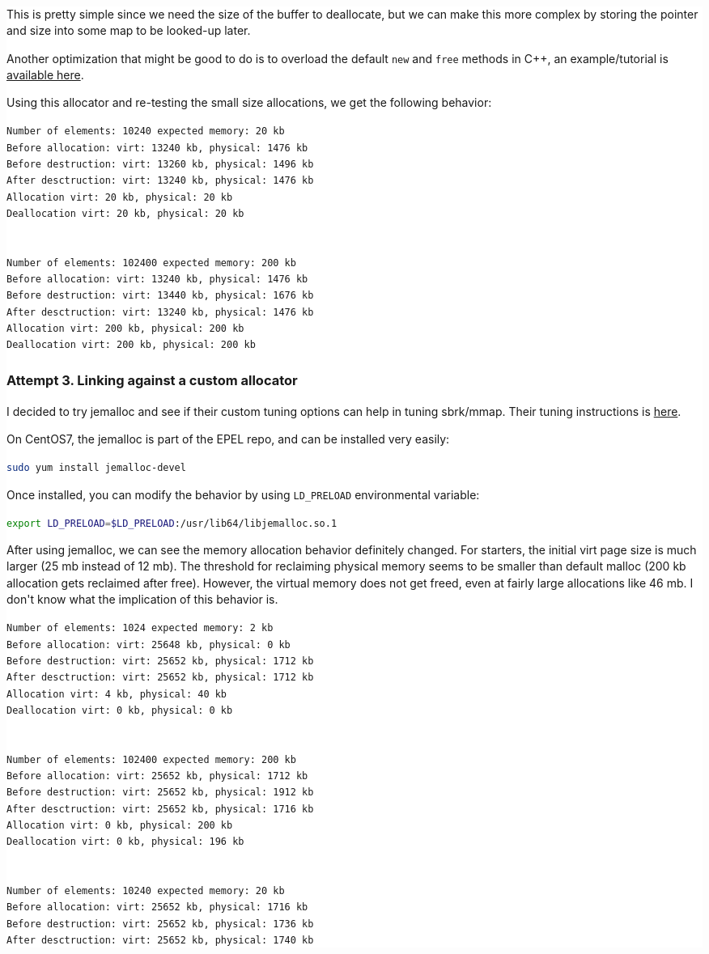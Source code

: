 This is pretty simple since we need the size of the buffer to deallocate, but we can make this more complex by storing the pointer and size into some map to be looked-up later.

Another optimization that might be good to do is to overload the default `new` and `free` methods in C++, an example/tutorial is [available here](https://www.geeksforgeeks.org/overloading-new-delete-operator-c/).

Using this allocator and re-testing the small size allocations, we get the following behavior:

```
Number of elements: 10240 expected memory: 20 kb 
Before allocation: virt: 13240 kb, physical: 1476 kb
Before destruction: virt: 13260 kb, physical: 1496 kb 
After desctruction: virt: 13240 kb, physical: 1476 kb
Allocation virt: 20 kb, physical: 20 kb
Deallocation virt: 20 kb, physical: 20 kb


Number of elements: 102400 expected memory: 200 kb 
Before allocation: virt: 13240 kb, physical: 1476 kb
Before destruction: virt: 13440 kb, physical: 1676 kb 
After desctruction: virt: 13240 kb, physical: 1476 kb
Allocation virt: 200 kb, physical: 200 kb
Deallocation virt: 200 kb, physical: 200 kb
```

### Attempt 3. Linking against a custom allocator

I decided to try jemalloc and see if their custom tuning options can help in tuning sbrk/mmap. Their tuning instructions is [here](https://github.com/jemalloc/jemalloc/blob/dev/TUNING.md).

On CentOS7, the jemalloc is part of the EPEL repo, and can be installed very easily:

```bash
sudo yum install jemalloc-devel
```

Once installed, you can modify the behavior by using `LD_PRELOAD` environmental variable:
```bash
export LD_PRELOAD=$LD_PRELOAD:/usr/lib64/libjemalloc.so.1
```

After using jemalloc, we can see the memory allocation behavior definitely changed. For starters, the initial virt page size is much larger (25 mb instead of 12 mb). The threshold for reclaiming physical memory seems to be smaller than default malloc (200 kb allocation gets reclaimed after free). However, the virtual memory does not get freed, even at fairly large allocations like 46 mb. I don't know what the implication of this behavior is.

```
Number of elements: 1024 expected memory: 2 kb 
Before allocation: virt: 25648 kb, physical: 0 kb
Before destruction: virt: 25652 kb, physical: 1712 kb 
After desctruction: virt: 25652 kb, physical: 1712 kb
Allocation virt: 4 kb, physical: 40 kb
Deallocation virt: 0 kb, physical: 0 kb


Number of elements: 102400 expected memory: 200 kb 
Before allocation: virt: 25652 kb, physical: 1712 kb
Before destruction: virt: 25652 kb, physical: 1912 kb 
After desctruction: virt: 25652 kb, physical: 1716 kb
Allocation virt: 0 kb, physical: 200 kb
Deallocation virt: 0 kb, physical: 196 kb


Number of elements: 10240 expected memory: 20 kb 
Before allocation: virt: 25652 kb, physical: 1716 kb
Before destruction: virt: 25652 kb, physical: 1736 kb 
After desctruction: virt: 25652 kb, physical: 1740 kb
```